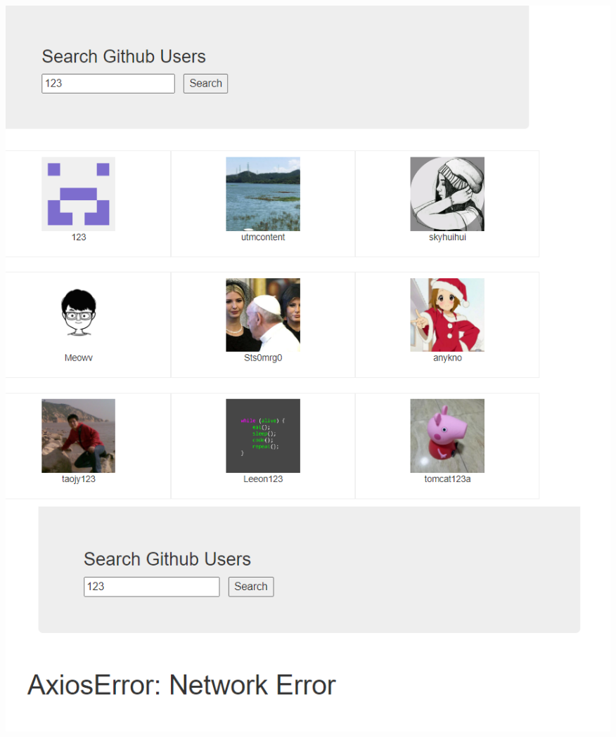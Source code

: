 ![在这里插入图片描述](./assets/Vue2-Part04-尚硅谷/5ad3b3afd078949f0f4b4b9829154a5c.png) ![在这里插入图片描述](./assets/Vue2-Part04-尚硅谷/e96576f1023636f440438ca379d5400e.png)
